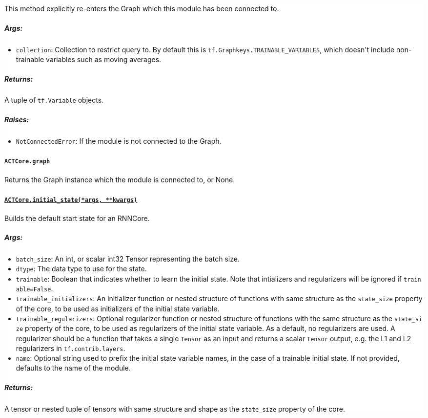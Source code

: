 This method explicitly re-enters the Graph which this module has been
connected to.

##### Args:


* `collection`: Collection to restrict query to. By default this is
    `tf.Graphkeys.TRAINABLE_VARIABLES`, which doesn't include non-trainable
    variables such as moving averages.

##### Returns:

  A tuple of `tf.Variable` objects.

##### Raises:


* `NotConnectedError`: If the module is not connected to the Graph.


#### [`ACTCore.graph`](https://github.com/deepmind/sonnet/blob/master/sonnet/python/modules/base.py?l=474)<a id="ACTCore.graph" />

Returns the Graph instance which the module is connected to, or None.


#### [`ACTCore.initial_state(*args, **kwargs)`](https://github.com/deepmind/sonnet/blob/master/sonnet/python/modules/pondering_rnn.py?l=110)<a id="ACTCore.initial_state" />

Builds the default start state for an RNNCore.

##### Args:


* `batch_size`: An int, or scalar int32 Tensor representing the batch size.
* `dtype`: The data type to use for the state.
* `trainable`: Boolean that indicates whether to learn the initial state.
    Note that intializers and regularizers will be ignored if
    `trainable=False`.
* `trainable_initializers`: An initializer function or nested structure of
      functions with same structure as the `state_size` property of the
      core, to be used as initializers of the initial state variable.
* `trainable_regularizers`: Optional regularizer function or nested structure
    of functions with the same structure as the `state_size` property of the
    core, to be used as regularizers of the initial state variable. As a
    default, no regularizers are used. A regularizer should be a function
    that takes a single `Tensor` as an input and returns a scalar `Tensor`
    output, e.g. the L1 and L2 regularizers in `tf.contrib.layers`.
* `name`: Optional string used to prefix the initial state variable names, in
      the case of a trainable initial state. If not provided, defaults to
      the name of the module.

##### Returns:

  A tensor or nested tuple of tensors with same structure and shape as the
  `state_size` property of the core.
